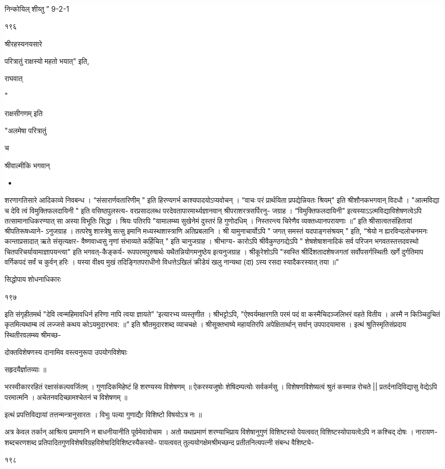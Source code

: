 निन्कोयिल् शीय्तु ” 9-2-1 

१९६ 

श्रीरहस्यनयसारे 

परित्रातुं राक्षस्यो महतो भयात्" इति, 

राघवात् 

" 

राक्षसीगणम् इति 

"अलमेषा परित्रातुं 

च 

श्रीवाल्मीकि भगवान् 

- 

शरणागतिसारे आदिकाव्ये निवबन्ध । “संसारार्णवतारिणीम् " इति हिरण्यगर्भ काश्यपादयोऽप्यवोचन् । “वाचः परं प्रार्थयिता प्रपद्येन्नियतः श्रियम्" इति श्रीशौनकभगवान् विदधौ । "आत्मविद्या च देवि त्वं विमुक्तिफलदायिनी " इति वसिष्ठपुलस्त्य- वरप्रसादलब्ध परदेवतापारमार्थ्यज्ञानवान् श्रीपराशरत्रसर्पिरनु- जग्राह । “विमुक्तिफलदायिनी" इत्यस्याऽऽत्मविद्याविशेषणत्वेऽपि तत्सामानाधिकरण्यात् सा अस्या विभूतिः सिद्धा । श्रियः पतिरपि "यामालम्ब्य सुखेनेमं दुस्तरं हि गुणोदधिम् । निस्तरन्त्य चिरेणैव व्यक्तध्यानपरायणाः ॥” इति श्रीसात्वतसंहितायां श्रीपतिरूषध्याने- ऽनुजग्राह । तत्परेषु शास्त्रेषु सत्सु इमानि मध्यस्थशास्त्राणि अतिप्रबलानि । श्री यामुनाचार्योऽपि " जगत् समस्तं यदपाङ्गसंश्रयम् " इति, “श्रेयो न ह्यरविन्दलोचनमनः कान्ताप्रसादात् ऋते संसृत्यक्षर- वैष्णवाध्वसु नृणां संभाव्यते कर्हिचित् " इति चानुजग्राह । श्रीभाग्य- कारोऽपि श्रीवैकुण्ठगद्येऽपि " शेषशेषाशनादिकं सर्व परिजन भगवतस्तत्तदवस्थो चितपरिचर्यायामाज्ञापयन्त्या" इति भगवत्-कैङ्कर्य- रूपपरमपुरुषार्थः यथैतन्नियोगमनुष्ठेय इत्यनुजग्राह । श्रीकूरेशोऽपि "स्वस्ति श्रीर्दिशतादशेषजगतां सर्वोपसर्गस्थितीः खर्गे दुर्गतिमाप वर्गिकपदं सर्वं च कुर्वन् हरिः । यस्या वीक्ष्य मुखं तदिङ्गितपराधीनो विधत्तेऽखिलं क्रीडेयं खलु नान्यथा (दा) ऽस्य रसदा स्यादैकरस्यात् तया ॥” 

सिद्धोपाय शोधनाधिकारः 

१९७ 

इति संगृहीतमर्थ "देवि त्वन्महिमावधिर्न हरिणा नापि त्वया ज्ञायते” 'इत्यारभ्य व्यस्तृणीत । श्रीभट्टोऽपि, "ऐश्वर्यमक्षरगति परमं पदं वा कस्मैचिदञ्जलिभरं वहते वितीय । अस्मै न किञ्चिदुचितं कृतमित्यथाम्ब त्वं लज्जसे कथय कोऽयमुदारभाव: ॥” इति श्रौतमुदारशब्द व्याचचक्षे । श्रीसूक्तभाष्ये महायतिरपि अपेक्षितार्थान् सर्वान् उपपादयामास । इत्थं श्रुतिस्मृतिसंप्रदाय स्थितीरवलम्ब्य श्रीमच्छ- 

दोक्तविशेषणस्य दानामिव वस्त्वनुरूपा उपयोगविशेषाः 

सहृदयैर्ज्ञातव्याः ॥ 

भरस्वीकाररहितं रक्षासंकल्पवर्जितम् । गुणादिकमिहेष्टं हि शरण्यस्य विशेषणम् ॥ ऐकरस्यजुषोः शेषिदम्पत्योः सर्वकर्मसु । विशेषणविशेष्यत्वं श्रुतं कस्मान्न रोचते || प्रतर्दनादिविद्यासु वेद्येऽपि परमात्मनि । अचेतनवदिच्छामश्चेतनं च विशेषणम् ॥ 

इत्थं प्रपत्तिविद्यायां तत्तन्मन्त्रानुसारतः । विभुः पल्या गुणाद्यैr विशिष्टो विषयोऽत्र नः ॥ 

अत्र केवल तर्कान् आश्रित्य प्रमाणानि न बाधनीयानीति पूर्वमेवावोचाम । अतो यथाप्रमाणं शरण्याभिप्राय विशेषानुगुणं विशिष्टस्यो पेयत्ववत् विशिष्टस्योपायत्वेऽपि न कश्चिद् दोषः । नारायण- शब्दचरणशब्द प्रतिपादितगुणविशेषविग्रहविशेषादिविशिष्टस्यैकस्यो- पायत्ववत् तुल्ययोगक्षेमश्रीमच्छन्द प्रतीतनित्यपत्नी संबन्ध वैशिष्ट्ये- 

१९८ 
